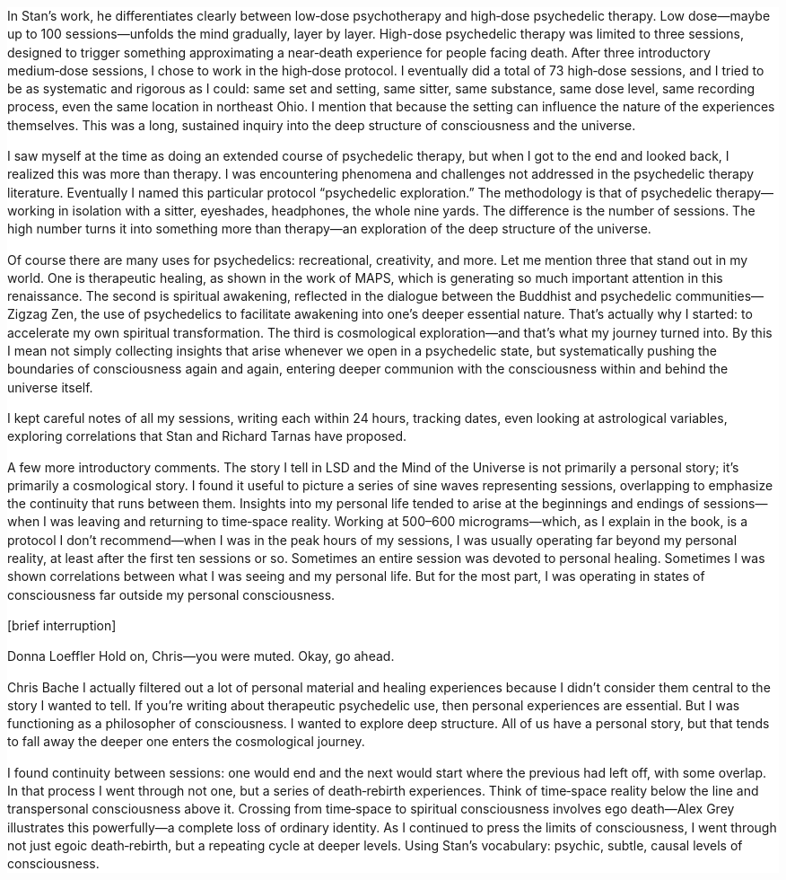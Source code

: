 In Stan’s work, he differentiates clearly between low‑dose psychotherapy and high‑dose psychedelic therapy. Low dose—maybe up to 100 sessions—unfolds the mind gradually, layer by layer. High-dose psychedelic therapy was limited to three sessions, designed to trigger something approximating a near‑death experience for people facing death. After three introductory medium‑dose sessions, I chose to work in the high‑dose protocol. I eventually did a total of 73 high‑dose sessions, and I tried to be as systematic and rigorous as I could: same set and setting, same sitter, same substance, same dose level, same recording process, even the same location in northeast Ohio. I mention that because the setting can influence the nature of the experiences themselves. This was a long, sustained inquiry into the deep structure of consciousness and the universe.

I saw myself at the time as doing an extended course of psychedelic therapy, but when I got to the end and looked back, I realized this was more than therapy. I was encountering phenomena and challenges not addressed in the psychedelic therapy literature. Eventually I named this particular protocol “psychedelic exploration.” The methodology is that of psychedelic therapy—working in isolation with a sitter, eyeshades, headphones, the whole nine yards. The difference is the number of sessions. The high number turns it into something more than therapy—an exploration of the deep structure of the universe.

Of course there are many uses for psychedelics: recreational, creativity, and more. Let me mention three that stand out in my world. One is therapeutic healing, as shown in the work of MAPS, which is generating so much important attention in this renaissance. The second is spiritual awakening, reflected in the dialogue between the Buddhist and psychedelic communities—Zigzag Zen, the use of psychedelics to facilitate awakening into one’s deeper essential nature. That’s actually why I started: to accelerate my own spiritual transformation. The third is cosmological exploration—and that’s what my journey turned into. By this I mean not simply collecting insights that arise whenever we open in a psychedelic state, but systematically pushing the boundaries of consciousness again and again, entering deeper communion with the consciousness within and behind the universe itself.

I kept careful notes of all my sessions, writing each within 24 hours, tracking dates, even looking at astrological variables, exploring correlations that Stan and Richard Tarnas have proposed.

A few more introductory comments. The story I tell in LSD and the Mind of the Universe is not primarily a personal story; it’s primarily a cosmological story. I found it useful to picture a series of sine waves representing sessions, overlapping to emphasize the continuity that runs between them. Insights into my personal life tended to arise at the beginnings and endings of sessions—when I was leaving and returning to time‑space reality. Working at 500–600 micrograms—which, as I explain in the book, is a protocol I don’t recommend—when I was in the peak hours of my sessions, I was usually operating far beyond my personal reality, at least after the first ten sessions or so. Sometimes an entire session was devoted to personal healing. Sometimes I was shown correlations between what I was seeing and my personal life. But for the most part, I was operating in states of consciousness far outside my personal consciousness.

[brief interruption]

Donna Loeffler
Hold on, Chris—you were muted. Okay, go ahead.

Chris Bache
I actually filtered out a lot of personal material and healing experiences because I didn’t consider them central to the story I wanted to tell. If you’re writing about therapeutic psychedelic use, then personal experiences are essential. But I was functioning as a philosopher of consciousness. I wanted to explore deep structure. All of us have a personal story, but that tends to fall away the deeper one enters the cosmological journey.

I found continuity between sessions: one would end and the next would start where the previous had left off, with some overlap. In that process I went through not one, but a series of death‑rebirth experiences. Think of time‑space reality below the line and transpersonal consciousness above it. Crossing from time‑space to spiritual consciousness involves ego death—Alex Grey illustrates this powerfully—a complete loss of ordinary identity. As I continued to press the limits of consciousness, I went through not just egoic death‑rebirth, but a repeating cycle at deeper levels. Using Stan’s vocabulary: psychic, subtle, causal levels of consciousness.
